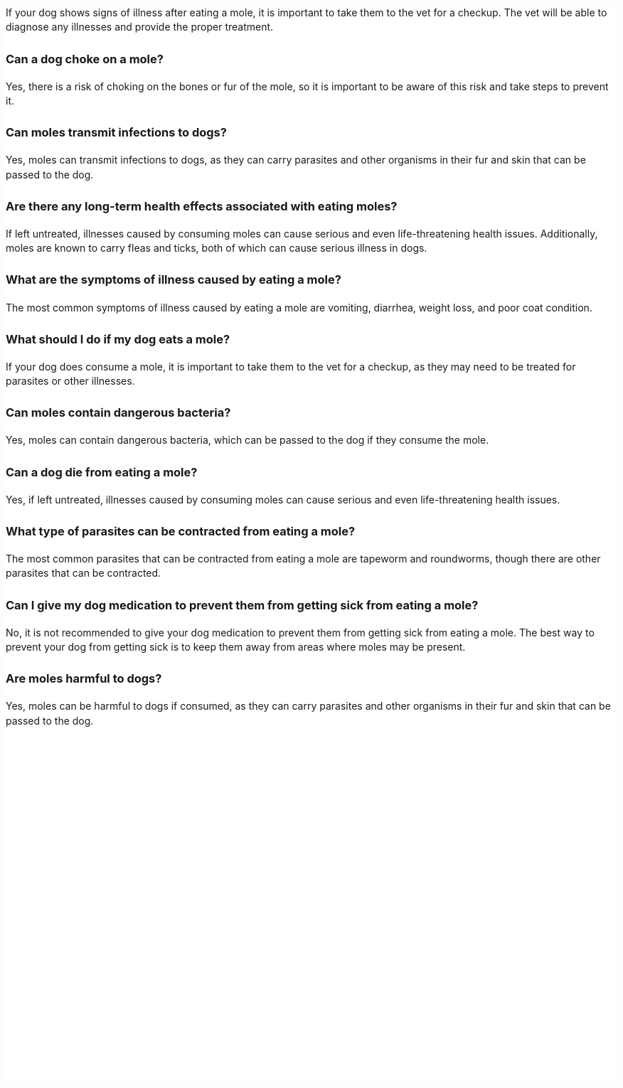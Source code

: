 <p>If your dog shows signs of illness after eating a mole, it is important to take them to the vet for a checkup. The vet will be able to diagnose any illnesses and provide the proper treatment.</p>

<h3>Can a dog choke on a mole?</h3>

<p>Yes, there is a risk of choking on the bones or fur of the mole, so it is important to be aware of this risk and take steps to prevent it.</p>

<h3>Can moles transmit infections to dogs?</h3>

<p>Yes, moles can transmit infections to dogs, as they can carry parasites and other organisms in their fur and skin that can be passed to the dog.</p>

<h3>Are there any long-term health effects associated with eating moles?</h3>

<p>If left untreated, illnesses caused by consuming moles can cause serious and even life-threatening health issues. Additionally, moles are known to carry fleas and ticks, both of which can cause serious illness in dogs.</p>

<h3>What are the symptoms of illness caused by eating a mole?</h3>

<p>The most common symptoms of illness caused by eating a mole are vomiting, diarrhea, weight loss, and poor coat condition.</p>

<h3>What should I do if my dog eats a mole?</h3>

<p>If your dog does consume a mole, it is important to take them to the vet for a checkup, as they may need to be treated for parasites or other illnesses.</p>

<h3>Can moles contain dangerous bacteria?</h3>

<p>Yes, moles can contain dangerous bacteria, which can be passed to the dog if they consume the mole.</p>

<h3>Can a dog die from eating a mole?</h3>

<p>Yes, if left untreated, illnesses caused by consuming moles can cause serious and even life-threatening health issues.</p>

<h3>What type of parasites can be contracted from eating a mole?</h3>

<p>The most common parasites that can be contracted from eating a mole are tapeworm and roundworms, though there are other parasites that can be contracted.</p>

<h3>Can I give my dog medication to prevent them from getting sick from eating a mole?</h3>

<p>No, it is not recommended to give your dog medication to prevent them from getting sick from eating a mole. The best way to prevent your dog from getting sick is to keep them away from areas where moles may be present.</p>

<h3>Are moles harmful to dogs?</h3>

<p>Yes, moles can be harmful to dogs if consumed, as they can carry parasites and other organisms in their fur and skin that can be passed to the dog.</p>

<div style="position: relative; padding-bottom: 56.25%; overflow: hidden"><iframe src="https://www.youtube.com/embed/YaVAq6O7wSs" frameborder="0" allow="accelerometer; autoplay; clipboard-write; encrypted-media; gyroscope; picture-in-picture; web-share" allowfullscreen style="position: absolute; top: 0; left: 0; width: 100%; height: 100%;"></iframe>
</div>